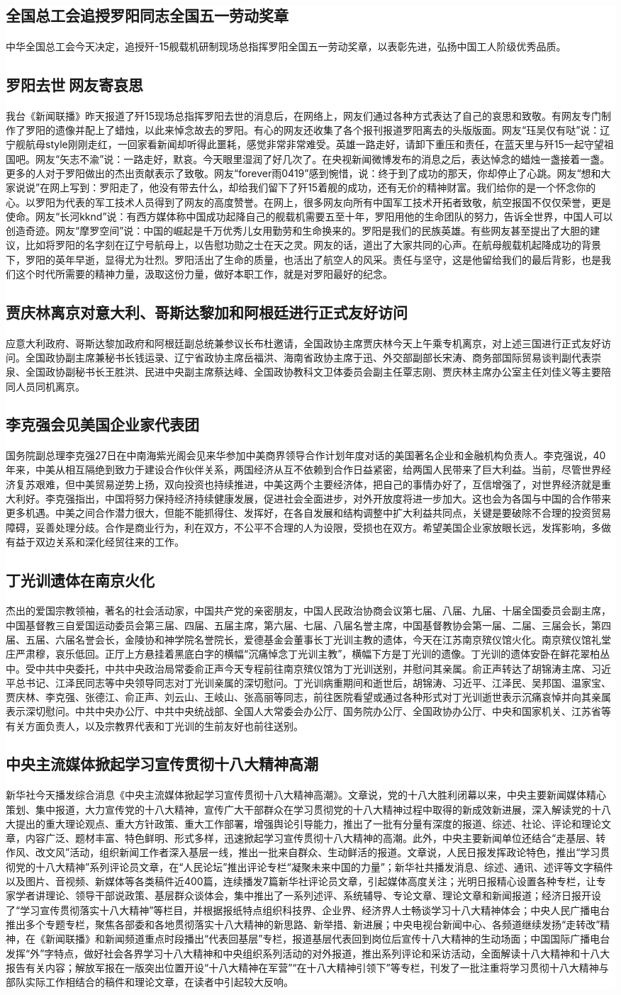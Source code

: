 ## 全国总工会追授罗阳同志全国五一劳动奖章


中华全国总工会今天决定，追授歼-15舰载机研制现场总指挥罗阳全国五一劳动奖章，以表彰先进，弘扬中国工人阶级优秀品质。


## 罗阳去世 网友寄哀思


我台《新闻联播》昨天报道了歼15现场总指挥罗阳去世的消息后，在网络上，网友们通过各种方式表达了自己的哀思和致敬。有网友专门制作了罗阳的遗像并配上了蜡烛，以此来悼念故去的罗阳。有心的网友还收集了各个报刊报道罗阳离去的头版版面。网友“珏吴仅有哒”说：辽宁舰航母style刚刚走红，一回家看新闻却听得此噩耗，感觉非常非常难受。英雄一路走好，请卸下重压和责任，在蓝天里与歼15一起守望祖国吧。网友“矢志不渝”说：一路走好，默哀。今天眼里湿润了好几次了。在央视新闻微博发布的消息之后，表达悼念的蜡烛一盏接着一盏。更多的人对于罗阳做出的杰出贡献表示了致敬。网友“forever雨0419”感到惋惜，说：终于到了成功的那天，你却停止了心跳。网友“想和大家说说”在网上写到：罗阳走了，他没有带去什么，却给我们留下了歼15着舰的成功，还有无价的精神财富。我们给你的是一个怀念你的心。以罗阳为代表的军工技术人员得到了网友的高度赞誉。在网上，很多网友向所有中国军工技术开拓者致敬，航空报国不仅仅荣誉，更是使命。网友“长河kknd”说：有西方媒体称中国成功起降自己的舰载机需要五至十年，罗阳用他的生命团队的努力，告诉全世界，中国人可以创造奇迹。网友“摩罗空间”说：中国的崛起是千万优秀儿女用勤劳和生命换来的。罗阳是我们的民族英雄。有些网友甚至提出了大胆的建议，比如将罗阳的名字刻在辽宁号航母上，以告慰功勋之士在天之灵。网友的话，道出了大家共同的心声。在航母舰载机起降成功的背景下，罗阳的英年早逝，显得尤为壮烈。罗阳活出了生命的质量，也活出了航空人的风采。责任与坚守，这是他留给我们的最后背影，也是我们这个时代所需要的精神力量，汲取这份力量，做好本职工作，就是对罗阳最好的纪念。


## 贾庆林离京对意大利、哥斯达黎加和阿根廷进行正式友好访问


应意大利政府、哥斯达黎加政府和阿根廷副总统兼参议长布杜邀请，全国政协主席贾庆林今天上午乘专机离京，对上述三国进行正式友好访问。全国政协副主席兼秘书长钱运录、辽宁省政协主席岳福洪、海南省政协主席于迅、外交部副部长宋涛、商务部国际贸易谈判副代表崇泉、全国政协副秘书长王胜洪、民进中央副主席蔡达峰、全国政协教科文卫体委员会副主任覃志刚、贾庆林主席办公室主任刘佳义等主要陪同人员同机离京。


## 李克强会见美国企业家代表团


国务院副总理李克强27日在中南海紫光阁会见来华参加中美商界领导合作计划年度对话的美国著名企业和金融机构负责人。李克强说，40年来，中美从相互隔绝到致力于建设合作伙伴关系，两国经济从互不依赖到合作日益紧密，给两国人民带来了巨大利益。当前，尽管世界经济复苏艰难，但中美贸易逆势上扬，双向投资也持续推进，中美这两个主要经济体，把自己的事情办好了，互信增强了，对世界经济就是重大利好。李克强指出，中国将努力保持经济持续健康发展，促进社会全面进步，对外开放度将进一步加大。这也会为各国与中国的合作带来更多机遇。中美之间合作潜力很大，但能不能抓得住、发挥好，在各自发展和结构调整中扩大利益共同点，关键是要破除不合理的投资贸易障碍，妥善处理分歧。合作是商业行为，利在双方，不公平不合理的人为设限，受损也在双方。希望美国企业家放眼长远，发挥影响，多做有益于双边关系和深化经贸往来的工作。


## 丁光训遗体在南京火化


杰出的爱国宗教领袖，著名的社会活动家，中国共产党的亲密朋友，中国人民政治协商会议第七届、八届、九届、十届全国委员会副主席，中国基督教三自爱国运动委员会第三届、四届、五届主席，第六届、七届、八届名誉主席，中国基督教协会第一届、二届、三届会长，第四届、五届、六届名誉会长，金陵协和神学院名誉院长，爱德基金会董事长丁光训主教的遗体，今天在江苏南京殡仪馆火化。南京殡仪馆礼堂庄严肃穆，哀乐低回。正厅上方悬挂着黑底白字的横幅“沉痛悼念丁光训主教”，横幅下方是丁光训的遗像。丁光训的遗体安卧在鲜花翠柏丛中。受中共中央委托，中共中央政治局常委俞正声今天专程前往南京殡仪馆为丁光训送别，并慰问其亲属。俞正声转达了胡锦涛主席、习近平总书记、江泽民同志等中央领导同志对丁光训亲属的深切慰问。丁光训病重期间和逝世后，胡锦涛、习近平、江泽民、吴邦国、温家宝、贾庆林、李克强、张德江、俞正声、刘云山、王岐山、张高丽等同志，前往医院看望或通过各种形式对丁光训逝世表示沉痛哀悼并向其亲属表示深切慰问。中共中央办公厅、中共中央统战部、全国人大常委会办公厅、国务院办公厅、全国政协办公厅、中央和国家机关、江苏省等有关方面负责人，以及宗教界代表和丁光训的生前友好也前往送别。


## 中央主流媒体掀起学习宣传贯彻十八大精神高潮


新华社今天播发综合消息《中央主流媒体掀起学习宣传贯彻十八大精神高潮》。文章说，党的十八大胜利闭幕以来，中央主要新闻媒体精心策划、集中报道，大力宣传党的十八大精神，宣传广大干部群众在学习贯彻党的十八大精神过程中取得的新成效新进展，深入解读党的十八大提出的重大理论观点、重大方针政策、重大工作部署，增强舆论引导能力，推出了一批有分量有深度的报道、综述、社论、评论和理论文章，内容广泛、题材丰富、特色鲜明、形式多样，迅速掀起学习宣传贯彻十八大精神的高潮。此外，中央主要新闻单位还结合“走基层、转作风、改文风”活动，组织新闻工作者深入基层一线，推出一批来自群众、生动鲜活的报道。文章说，人民日报发挥政论特色，推出“学习贯彻党的十八大精神”系列评论员文章，在“人民论坛”推出评论专栏“凝聚未来中国的力量”；新华社共播发消息、综述、通讯、述评等文字稿件以及图片、音视频、新媒体等各类稿件近400篇，连续播发7篇新华社评论员文章，引起媒体高度关注；光明日报精心设置各种专栏，让专家学者讲理论、领导干部说政策、基层群众谈体会，集中推出了一系列述评、系统辅导、专论文章、理论文章和新闻报道；经济日报开设了“学习宣传贯彻落实十八大精神”等栏目，并根据报纸特点组织科技界、企业界、经济界人士畅谈学习十八大精神体会；中央人民广播电台推出多个专题专栏，聚焦各部委和各地贯彻落实十八大精神的新思路、新举措、新进展；中央电视台新闻中心、各频道继续发扬“走转改”精神，在《新闻联播》和新闻频道重点时段播出“代表回基层”专栏，报道基层代表回到岗位后宣传十八大精神的生动场面；中国国际广播电台发挥“外”字特点，做好社会各界学习十八大精神和中央组织系列活动的对外报道，推出系列评论和采访活动，全面解读十八大精神和十八大报告有关内容；解放军报在一版突出位置开设“十八大精神在军营”“在十八大精神引领下”等专栏，刊发了一批注重将学习贯彻十八大精神与部队实际工作相结合的稿件和理论文章，在读者中引起较大反响。
